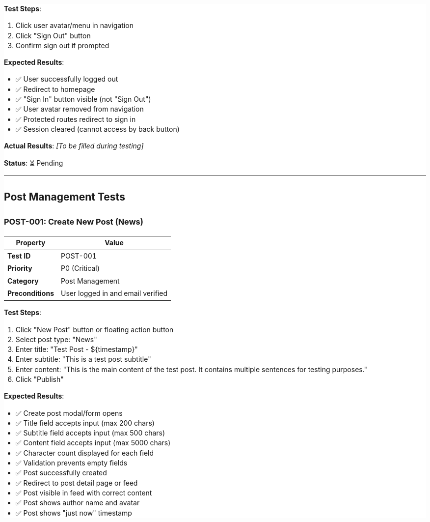 **Test Steps**:
1. Click user avatar/menu in navigation
2. Click "Sign Out" button
3. Confirm sign out if prompted

**Expected Results**:
- ✅ User successfully logged out
- ✅ Redirect to homepage
- ✅ "Sign In" button visible (not "Sign Out")
- ✅ User avatar removed from navigation
- ✅ Protected routes redirect to sign in
- ✅ Session cleared (cannot access by back button)

**Actual Results**: _[To be filled during testing]_

**Status**: ⏳ Pending

---

## Post Management Tests

### POST-001: Create New Post (News)

| Property | Value |
|----------|-------|
| **Test ID** | POST-001 |
| **Priority** | P0 (Critical) |
| **Category** | Post Management |
| **Preconditions** | User logged in and email verified |

**Test Steps**:
1. Click "New Post" button or floating action button
2. Select post type: "News"
3. Enter title: "Test Post - ${timestamp}"
4. Enter subtitle: "This is a test post subtitle"
5. Enter content: "This is the main content of the test post. It contains multiple sentences for testing purposes."
6. Click "Publish"

**Expected Results**:
- ✅ Create post modal/form opens
- ✅ Title field accepts input (max 200 chars)
- ✅ Subtitle field accepts input (max 500 chars)
- ✅ Content field accepts input (max 5000 chars)
- ✅ Character count displayed for each field
- ✅ Validation prevents empty fields
- ✅ Post successfully created
- ✅ Redirect to post detail page or feed
- ✅ Post visible in feed with correct content
- ✅ Post shows author name and avatar
- ✅ Post shows "just now" timestamp
